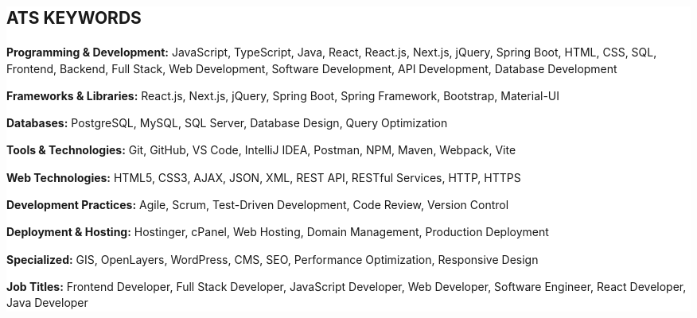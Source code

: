 
## ATS KEYWORDS

**Programming & Development:** JavaScript, TypeScript, Java, React, React.js, Next.js, jQuery, Spring Boot, HTML, CSS, SQL, Frontend, Backend, Full Stack, Web Development, Software Development, API Development, Database Development

**Frameworks & Libraries:** React.js, Next.js, jQuery, Spring Boot, Spring Framework, Bootstrap, Material-UI

**Databases:** PostgreSQL, MySQL, SQL Server, Database Design, Query Optimization

**Tools & Technologies:** Git, GitHub, VS Code, IntelliJ IDEA, Postman, NPM, Maven, Webpack, Vite

**Web Technologies:** HTML5, CSS3, AJAX, JSON, XML, REST API, RESTful Services, HTTP, HTTPS

**Development Practices:** Agile, Scrum, Test-Driven Development, Code Review, Version Control

**Deployment & Hosting:** Hostinger, cPanel, Web Hosting, Domain Management, Production Deployment

**Specialized:** GIS, OpenLayers, WordPress, CMS, SEO, Performance Optimization, Responsive Design

**Job Titles:** Frontend Developer, Full Stack Developer, JavaScript Developer, Web Developer, Software Engineer, React Developer, Java Developer
